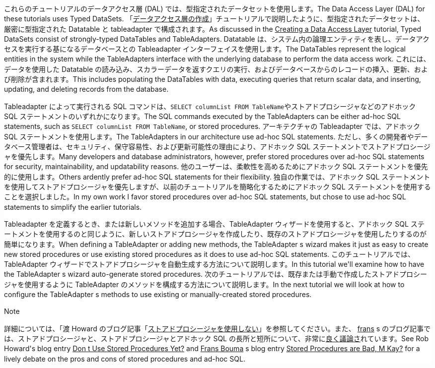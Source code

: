 <span data-ttu-id="2aac3-111">これらのチュートリアルのデータアクセス層 (DAL) では、型指定されたデータセットを使用します。</span><span class="sxs-lookup"><span data-stu-id="2aac3-111">The Data Access Layer (DAL) for these tutorials uses Typed DataSets.</span></span> <span data-ttu-id="2aac3-112">「[データアクセス層の作成](../introduction/creating-a-data-access-layer-vb.md)」チュートリアルで説明したように、型指定されたデータセットは、厳密に型指定された Datatable と tableadapter で構成されます。</span><span class="sxs-lookup"><span data-stu-id="2aac3-112">As discussed in the [Creating a Data Access Layer](../introduction/creating-a-data-access-layer-vb.md) tutorial, Typed DataSets consist of strongly-typed DataTables and TableAdapters.</span></span> <span data-ttu-id="2aac3-113">Datatable は、システム内の論理エンティティを表し、データアクセスを実行する基になるデータベースとの Tableadapter インターフェイスを使用します。</span><span class="sxs-lookup"><span data-stu-id="2aac3-113">The DataTables represent the logical entities in the system while the TableAdapters interface with the underlying database to perform the data access work.</span></span> <span data-ttu-id="2aac3-114">これには、データを使用した Datatable の読み込み、スカラーデータを返すクエリの実行、およびデータベースからのレコードの挿入、更新、および削除が含まれます。</span><span class="sxs-lookup"><span data-stu-id="2aac3-114">This includes populating the DataTables with data, executing queries that return scalar data, and inserting, updating, and deleting records from the database.</span></span>

<span data-ttu-id="2aac3-115">Tableadapter によって実行される SQL コマンドは、`SELECT columnList FROM TableName`やストアドプロシージャなどのアドホック SQL ステートメントのいずれかになります。</span><span class="sxs-lookup"><span data-stu-id="2aac3-115">The SQL commands executed by the TableAdapters can be either ad-hoc SQL statements, such as `SELECT columnList FROM TableName`, or stored procedures.</span></span> <span data-ttu-id="2aac3-116">アーキテクチャの Tableadapter では、アドホック SQL ステートメントを使用します。</span><span class="sxs-lookup"><span data-stu-id="2aac3-116">The TableAdapters in our architecture use ad-hoc SQL statements.</span></span> <span data-ttu-id="2aac3-117">ただし、多くの開発者やデータベース管理者は、セキュリティ、保守容易性、および更新可能性の理由により、アドホック SQL ステートメントでストアドプロシージャを優先します。</span><span class="sxs-lookup"><span data-stu-id="2aac3-117">Many developers and database administrators, however, prefer stored procedures over ad-hoc SQL statements for security, maintainability, and updatability reasons.</span></span> <span data-ttu-id="2aac3-118">他のユーザーは、柔軟性を高めるためにアドホック SQL ステートメントを優先的に使用します。</span><span class="sxs-lookup"><span data-stu-id="2aac3-118">Others ardently prefer ad-hoc SQL statements for their flexibility.</span></span> <span data-ttu-id="2aac3-119">独自の作業では、アドホック SQL ステートメントを使用してストアドプロシージャを優先しますが、以前のチュートリアルを簡略化するためにアドホック SQL ステートメントを使用することを選択しました。</span><span class="sxs-lookup"><span data-stu-id="2aac3-119">In my own work I favor stored procedures over ad-hoc SQL statements, but chose to use ad-hoc SQL statements to simplify the earlier tutorials.</span></span>

<span data-ttu-id="2aac3-120">Tableadapter を定義するとき、または新しいメソッドを追加する場合、TableAdapter ウィザードを使用すると、アドホック SQL ステートメントを使用するのと同じように、新しいストアドプロシージャを作成したり、既存のストアドプロシージャを使用したりするのが簡単になります。</span><span class="sxs-lookup"><span data-stu-id="2aac3-120">When defining a TableAdapter or adding new methods, the TableAdapter s wizard makes it just as easy to create new stored procedures or use existing stored procedures as it does to use ad-hoc SQL statements.</span></span> <span data-ttu-id="2aac3-121">このチュートリアルでは、TableAdapter ウィザードでストアドプロシージャを自動生成する方法について説明します。</span><span class="sxs-lookup"><span data-stu-id="2aac3-121">In this tutorial we'll examine how to have the TableAdapter s wizard auto-generate stored procedures.</span></span> <span data-ttu-id="2aac3-122">次のチュートリアルでは、既存または手動で作成したストアドプロシージャを使用するように TableAdapter のメソッドを構成する方法について説明します。</span><span class="sxs-lookup"><span data-stu-id="2aac3-122">In the next tutorial we will look at how to configure the TableAdapter s methods to use existing or manually-created stored procedures.</span></span>

> [!NOTE]
> <span data-ttu-id="2aac3-123">詳細については、「渡 Howard のブログ記事「[ストアドプロシージャを使用しない](http://grokable.com/2003/11/dont-use-stored-procedures-yet-must-be-suffering-from-nihs-not-invented-here-syndrome/)」を参照してください。また、 [frans](https://weblogs.asp.net/fbouma/) s のブログ記事では、ストアドプロシージャと、ストアドプロシージャとアドホック SQL の長所と短所について、非常に[良く議論さ](https://weblogs.asp.net/fbouma/archive/2003/11/18/38178.aspx)れています。</span><span class="sxs-lookup"><span data-stu-id="2aac3-123">See Rob Howard's blog entry [Don t Use Stored Procedures Yet?](http://grokable.com/2003/11/dont-use-stored-procedures-yet-must-be-suffering-from-nihs-not-invented-here-syndrome/) and [Frans Bouma](https://weblogs.asp.net/fbouma/) s blog entry [Stored Procedures are Bad, M Kay?](https://weblogs.asp.net/fbouma/archive/2003/11/18/38178.aspx) for a lively debate on the pros and cons of stored procedures and ad-hoc SQL.</span></span>
